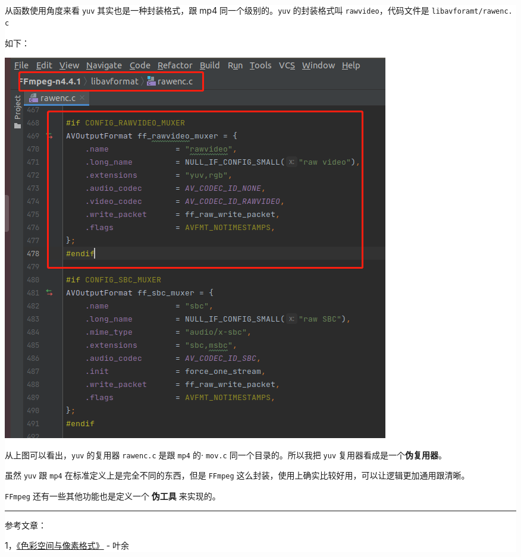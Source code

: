 从函数使用角度来看 `yuv` 其实也是一种封装格式，跟 mp4 同一个级别的。`yuv` 的封装格式叫 `rawvideo`，代码文件是 `libavforamt/rawenc.c`

如下：

![avcodeccontext-2-4](decode\avcodeccontext-2-4.png)

从上图可以看出，`yuv` 的复用器 `rawenc.c` 是跟 `mp4` 的· `mov.c` 同一个目录的。所以我把 `yuv` 复用器看成是一个**伪复用器**。

虽然 `yuv` 跟  `mp4` 在标准定义上是完全不同的东西，但是 `FFmpeg` 这么封装，使用上确实比较好用，可以让逻辑更加通用跟清晰。

`FFmpeg` 还有一些其他功能也是定义一个 **伪工具** 来实现的。

------

参考文章：

1，[《色彩空间与像素格式》](https://www.cnblogs.com/leisure_chn/p/10290575.html) - 叶余
